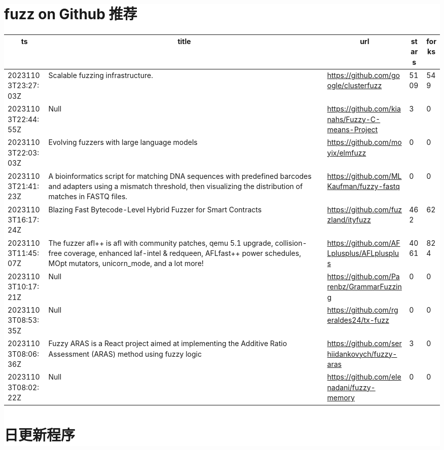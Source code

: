 
# fuzz on Github 推荐
| ts | title | url | stars | forks| 
| --- | --- | --- | --- | ---| 
| 20231103T23:27:03Z | Scalable fuzzing infrastructure. | https://github.com/google/clusterfuzz | 5109 | 549| 
| 20231103T22:44:55Z | Null | https://github.com/kianahs/Fuzzy-C-means-Project | 3 | 0| 
| 20231103T22:03:03Z | Evolving fuzzers with large language models | https://github.com/moyix/elmfuzz | 0 | 0| 
| 20231103T21:41:23Z | A bioinformatics script for matching DNA sequences with predefined barcodes and adapters using a mismatch threshold, then visualizing the distribution of matches in FASTQ files. | https://github.com/MLKaufman/fuzzy-fastq | 0 | 0| 
| 20231103T16:17:24Z | Blazing Fast Bytecode-Level Hybrid Fuzzer for Smart Contracts | https://github.com/fuzzland/ityfuzz | 462 | 62| 
| 20231103T11:45:07Z | The fuzzer afl++ is afl with community patches, qemu 5.1 upgrade, collision-free coverage, enhanced laf-intel & redqueen, AFLfast++ power schedules, MOpt mutators, unicorn_mode, and a lot more! | https://github.com/AFLplusplus/AFLplusplus | 4061 | 824| 
| 20231103T10:17:21Z | Null | https://github.com/Parenbz/GrammarFuzzing | 0 | 0| 
| 20231103T08:53:35Z | Null | https://github.com/rgeraldes24/tx-fuzz | 0 | 0| 
| 20231103T08:06:36Z | Fuzzy ARAS is a React project aimed at implementing the Additive Ratio Assessment (ARAS) method using fuzzy logic | https://github.com/serhiidankovych/fuzzy-aras | 3 | 0| 
| 20231103T08:02:22Z | Null | https://github.com/elenadani/fuzzy-memory | 0 | 0| 



# 日更新程序
